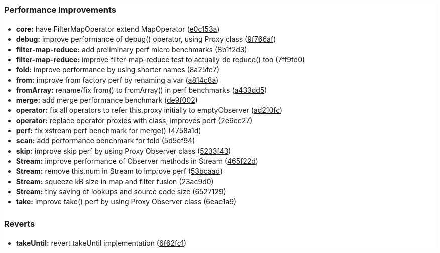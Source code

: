 ### Performance Improvements

* **core:** have FilterMapOperator extend MapOperator ([e0c153a](https://github.com/staltz/xstream/commit/e0c153a))
* **debug:** improve performance of debug() operator, using Proxy class ([9f766af](https://github.com/staltz/xstream/commit/9f766af))
* **filter-map-reduce:** add preliminary perf micro benchmarks ([8b1f2d3](https://github.com/staltz/xstream/commit/8b1f2d3))
* **filter-map-reduce:** improve filter-map-reduce test to actually do reduce() too ([7ff9fd0](https://github.com/staltz/xstream/commit/7ff9fd0))
* **fold:** improve performance by using shorter names ([8a25fe7](https://github.com/staltz/xstream/commit/8a25fe7))
* **from:** improve from factory perf by renaming a var ([a814c8a](https://github.com/staltz/xstream/commit/a814c8a))
* **fromArray:** rename/fix from() to fromArray() in perf benchmarks ([a433dd5](https://github.com/staltz/xstream/commit/a433dd5))
* **merge:** add merge performance benchmark ([de9f002](https://github.com/staltz/xstream/commit/de9f002))
* **operator:** fix all operators to refer this.proxy initially to emptyObserver ([ad210fc](https://github.com/staltz/xstream/commit/ad210fc))
* **operator:** replace operator proxies with class, improves perf ([2e6ec27](https://github.com/staltz/xstream/commit/2e6ec27))
* **perf:** fix xstream perf benchmark for merge() ([4758a1d](https://github.com/staltz/xstream/commit/4758a1d))
* **scan:** add performance benchmark for fold ([5d5ef94](https://github.com/staltz/xstream/commit/5d5ef94))
* **skip:** improve skip perf by using Proxy Observer class ([5233f43](https://github.com/staltz/xstream/commit/5233f43))
* **Stream:** improve performance of Observer methods in Stream ([465f22d](https://github.com/staltz/xstream/commit/465f22d))
* **Stream:** remove this.num in Stream to improve perf ([53bcaad](https://github.com/staltz/xstream/commit/53bcaad))
* **Stream:** squeeze kB size in map and filter fusion ([23ac9d0](https://github.com/staltz/xstream/commit/23ac9d0))
* **Stream:** tiny saving of lookups and source code size ([6527129](https://github.com/staltz/xstream/commit/6527129))
* **take:** improve take() perf by using Proxy Observer class ([6eae1a9](https://github.com/staltz/xstream/commit/6eae1a9))

### Reverts

* **takeUntil:** revert takeUntil implementation ([6f62fc1](https://github.com/staltz/xstream/commit/6f62fc1))



